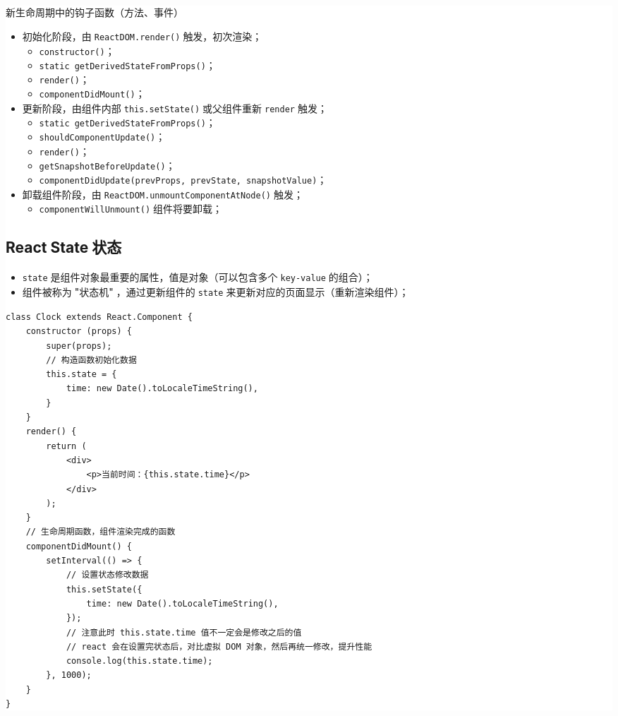 新生命周期中的钩子函数（方法、事件）
- 初始化阶段，由 `ReactDOM.render()` 触发，初次渲染；
    + `constructor()`；
    + `static getDerivedStateFromProps()`；
    + `render()`；
    + `componentDidMount()`；
- 更新阶段，由组件内部 `this.setState()` 或父组件重新 `render` 触发；
    + `static getDerivedStateFromProps()`；
    + `shouldComponentUpdate()`；
    + `render()`；
    + `getSnapshotBeforeUpdate()`；
    + `componentDidUpdate(prevProps, prevState, snapshotValue)`；
- 卸载组件阶段，由 `ReactDOM.unmountComponentAtNode()` 触发；
    + `componentWillUnmount()` 组件将要卸载；





## React State 状态

- `state` 是组件对象最重要的属性，值是对象（可以包含多个 `key-value` 的组合）；
- 组件被称为 "状态机" ，通过更新组件的 `state` 来更新对应的页面显示（重新渲染组件）；


```
class Clock extends React.Component {
    constructor (props) {
        super(props);
        // 构造函数初始化数据
        this.state = {
            time: new Date().toLocaleTimeString(),
        }
    }
    render() {
        return (
            <div>
                <p>当前时间：{this.state.time}</p>
            </div>
        );
    }
    // 生命周期函数，组件渲染完成的函数
    componentDidMount() {
        setInterval(() => {
            // 设置状态修改数据
            this.setState({
                time: new Date().toLocaleTimeString(),
            });
            // 注意此时 this.state.time 值不一定会是修改之后的值
            // react 会在设置完状态后，对比虚拟 DOM 对象，然后再统一修改，提升性能
            console.log(this.state.time);  
        }, 1000);
    }
}
```
